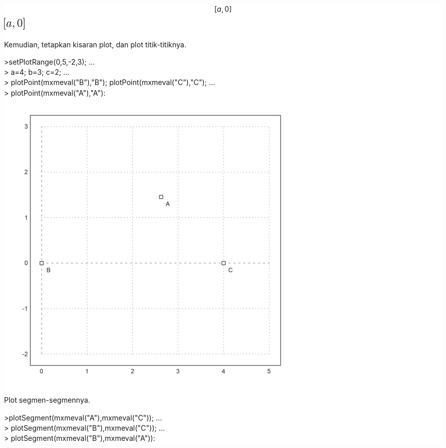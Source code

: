 
$$\left[ a , 0 \right] $$![images/Eka%20Nurhayati_22305141016_EMT4Geometry-049.png](images/Eka%20Nurhayati_22305141016_EMT4Geometry-049.png)

Kemudian, tetapkan kisaran plot, dan plot titik-titiknya.


\>setPlotRange(0,5,-2,3); ...  
\>   a=4; b=3; c=2; ...  
\>   plotPoint(mxmeval("B"),"B"); plotPoint(mxmeval("C"),"C"); ...  
\>   plotPoint(mxmeval("A"),"A"):


![images/Eka%20Nurhayati_22305141016_EMT4Geometry-050.png](images/Eka%20Nurhayati_22305141016_EMT4Geometry-050.png)

Plot segmen-segmennya.


\>plotSegment(mxmeval("A"),mxmeval("C")); ...  
\>   plotSegment(mxmeval("B"),mxmeval("C")); ...  
\>   plotSegment(mxmeval("B"),mxmeval("A")):

